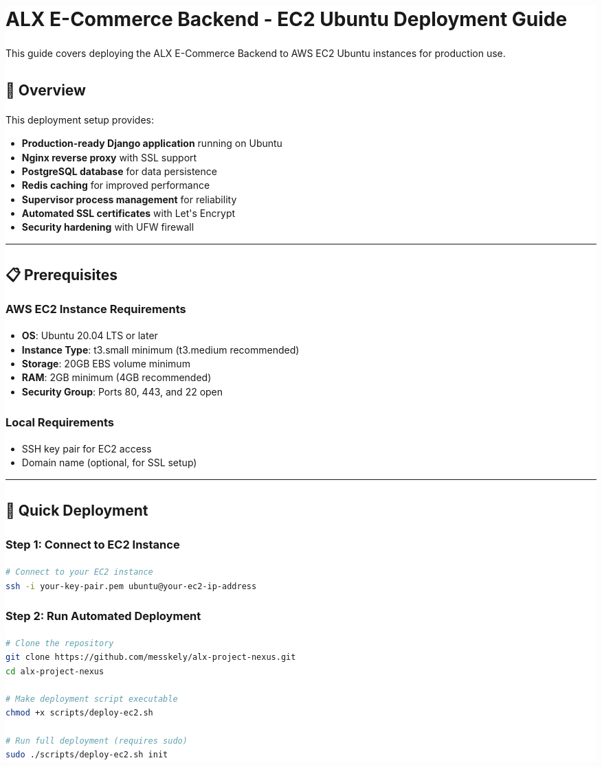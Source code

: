 # ALX E-Commerce Backend - EC2 Ubuntu Deployment Guide

This guide covers deploying the ALX E-Commerce Backend to AWS EC2 Ubuntu instances for production use.

## 🎯 Overview

This deployment setup provides:
- **Production-ready Django application** running on Ubuntu
- **Nginx reverse proxy** with SSL support
- **PostgreSQL database** for data persistence  
- **Redis caching** for improved performance
- **Supervisor process management** for reliability
- **Automated SSL certificates** with Let's Encrypt
- **Security hardening** with UFW firewall

---

## 📋 Prerequisites

### AWS EC2 Instance Requirements
- **OS**: Ubuntu 20.04 LTS or later
- **Instance Type**: t3.small minimum (t3.medium recommended)
- **Storage**: 20GB EBS volume minimum
- **RAM**: 2GB minimum (4GB recommended)
- **Security Group**: Ports 80, 443, and 22 open

### Local Requirements
- SSH key pair for EC2 access
- Domain name (optional, for SSL setup)

---

## 🚀 Quick Deployment

### Step 1: Connect to EC2 Instance
```bash
# Connect to your EC2 instance
ssh -i your-key-pair.pem ubuntu@your-ec2-ip-address
```

### Step 2: Run Automated Deployment
```bash
# Clone the repository
git clone https://github.com/messkely/alx-project-nexus.git
cd alx-project-nexus

# Make deployment script executable
chmod +x scripts/deploy-ec2.sh

# Run full deployment (requires sudo)
sudo ./scripts/deploy-ec2.sh init
```
